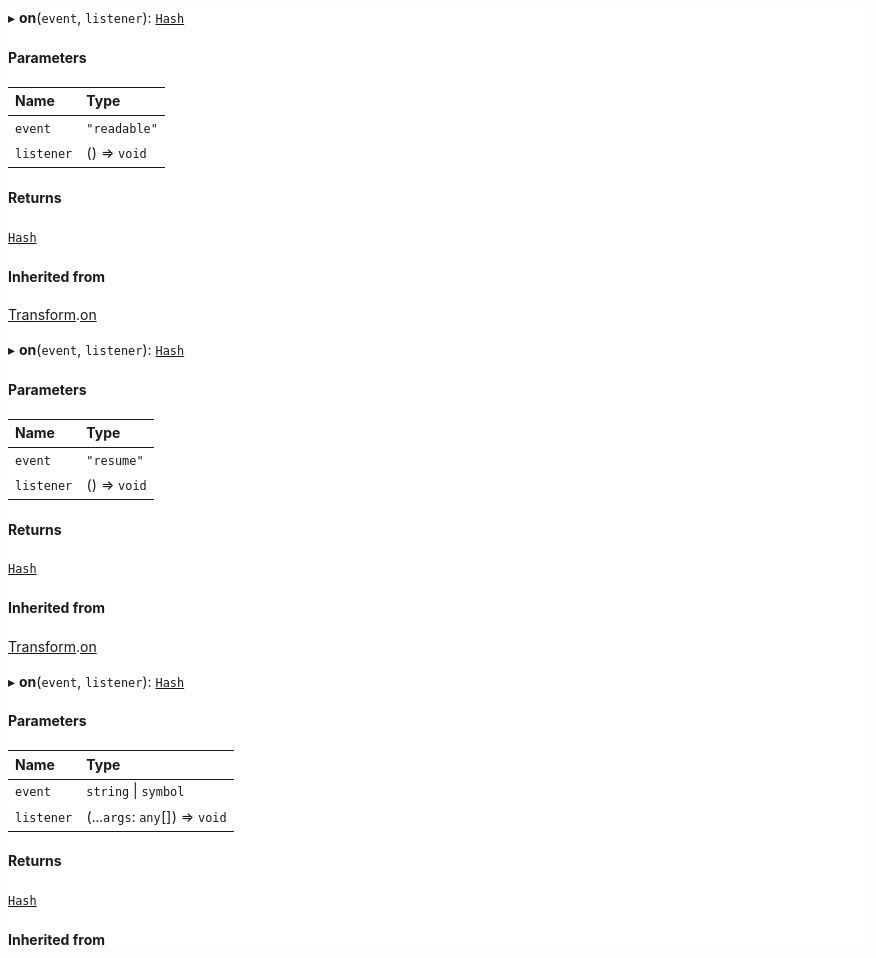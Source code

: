 ▸ **on**(`event`, `listener`): [`Hash`](https://oven-sh.github.io/bun-types/classes/crypto_.Hash.md)

#### Parameters

| Name | Type |
| :------ | :------ |
| `event` | ``"readable"`` |
| `listener` | () => `void` |

#### Returns

[`Hash`](https://oven-sh.github.io/bun-types/classes/crypto_.Hash.md)

#### Inherited from

[Transform](https://oven-sh.github.io/bun-types/classes/stream_.Transform.md).[on](https://oven-sh.github.io/bun-types/classes/stream_.Transform.md#on)

▸ **on**(`event`, `listener`): [`Hash`](https://oven-sh.github.io/bun-types/classes/crypto_.Hash.md)

#### Parameters

| Name | Type |
| :------ | :------ |
| `event` | ``"resume"`` |
| `listener` | () => `void` |

#### Returns

[`Hash`](https://oven-sh.github.io/bun-types/classes/crypto_.Hash.md)

#### Inherited from

[Transform](https://oven-sh.github.io/bun-types/classes/stream_.Transform.md).[on](https://oven-sh.github.io/bun-types/classes/stream_.Transform.md#on)

▸ **on**(`event`, `listener`): [`Hash`](https://oven-sh.github.io/bun-types/classes/crypto_.Hash.md)

#### Parameters

| Name | Type |
| :------ | :------ |
| `event` | `string` \| `symbol` |
| `listener` | (...`args`: `any`[]) => `void` |

#### Returns

[`Hash`](https://oven-sh.github.io/bun-types/classes/crypto_.Hash.md)

#### Inherited from

